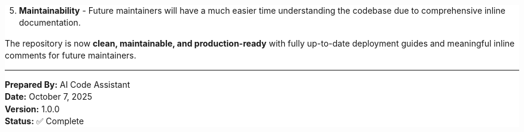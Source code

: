 5. **Maintainability** - Future maintainers will have a much easier time understanding the codebase due to comprehensive inline documentation.

The repository is now **clean, maintainable, and production-ready** with fully up-to-date deployment guides and meaningful inline comments for future maintainers.

---

**Prepared By:** AI Code Assistant  
**Date:** October 7, 2025  
**Version:** 1.0.0  
**Status:** ✅ Complete

